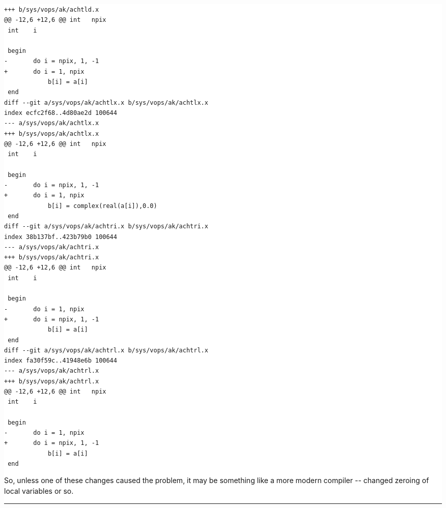 ```
+++ b/sys/vops/ak/achtld.x  
@@ -12,6 +12,6 @@ int	npix  
 int	i  
   
 begin  
-		do i = npix, 1, -1  
+		do i = 1, npix  
 			b[i] = a[i]  
 end  
diff --git a/sys/vops/ak/achtlx.x b/sys/vops/ak/achtlx.x  
index ecfc2f68..4d80ae2d 100644  
--- a/sys/vops/ak/achtlx.x  
+++ b/sys/vops/ak/achtlx.x  
@@ -12,6 +12,6 @@ int	npix  
 int	i  
   
 begin  
-		do i = npix, 1, -1  
+		do i = 1, npix  
 			b[i] = complex(real(a[i]),0.0)  
 end  
diff --git a/sys/vops/ak/achtri.x b/sys/vops/ak/achtri.x  
index 38b137bf..423b79b0 100644  
--- a/sys/vops/ak/achtri.x  
+++ b/sys/vops/ak/achtri.x  
@@ -12,6 +12,6 @@ int	npix  
 int	i  
   
 begin  
-		do i = 1, npix  
+		do i = npix, 1, -1  
 			b[i] = a[i]  
 end  
diff --git a/sys/vops/ak/achtrl.x b/sys/vops/ak/achtrl.x  
index fa30f59c..41948e6b 100644  
--- a/sys/vops/ak/achtrl.x  
+++ b/sys/vops/ak/achtrl.x  
@@ -12,6 +12,6 @@ int	npix  
 int	i  
   
 begin  
-		do i = 1, npix  
+		do i = npix, 1, -1  
 			b[i] = a[i]  
 end
```
  
So, unless one of these changes caused the problem, it may be something like a more modern compiler -- changed zeroing of local variables or so.
- - - -
